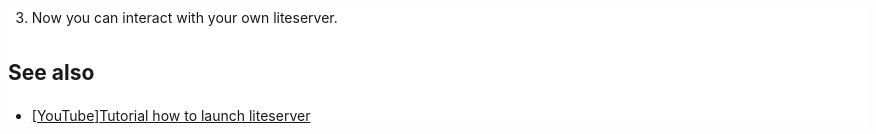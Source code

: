 3. Now you can interact with your own liteserver.

## See also

* [[YouTube]Tutorial how to launch liteserver](https://youtu.be/p5zPMkSZzPc)
